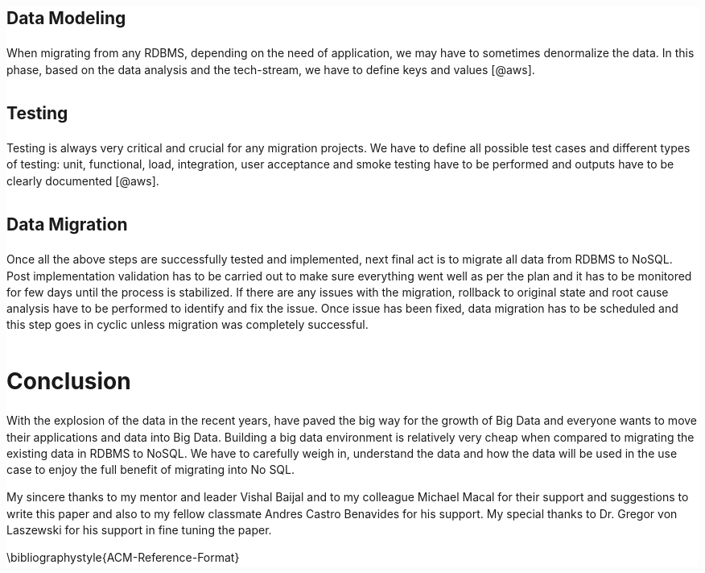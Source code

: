 Data Modeling
-------------

When migrating from any RDBMS, depending on the need of application, we
may have to sometimes denormalize the data. In this phase, based on the
data analysis and the tech-stream, we have to define keys and values
[@aws].

Testing
-------

Testing is always very critical and crucial for any migration projects.
We have to define all possible test cases and different types of
testing: unit, functional, load, integration, user acceptance and smoke
testing have to be performed and outputs have to be clearly documented
[@aws].

Data Migration
--------------

Once all the above steps are successfully tested and implemented, next
final act is to migrate all data from RDBMS to NoSQL. Post
implementation validation has to be carried out to make sure everything
went well as per the plan and it has to be monitored for few days until
the process is stabilized. If there are any issues with the migration,
rollback to original state and root cause analysis have to be performed
to identify and fix the issue. Once issue has been fixed, data migration
has to be scheduled and this step goes in cyclic unless migration was
completely successful.

Conclusion
==========

With the explosion of the data in the recent years, have paved the big
way for the growth of Big Data and everyone wants to move their
applications and data into Big Data. Building a big data environment is
relatively very cheap when compared to migrating the existing data in
RDBMS to NoSQL. We have to carefully weigh in, understand the data and
how the data will be used in the use case to enjoy the full benefit of
migrating into No SQL.

My sincere thanks to my mentor and leader Vishal Baijal and to my
colleague Michael Macal for their support and suggestions to write this
paper and also to my fellow classmate Andres Castro Benavides for his
support. My special thanks to Dr. Gregor von Laszewski for his support
in fine tuning the paper.

\bibliographystyle{ACM-Reference-Format}
